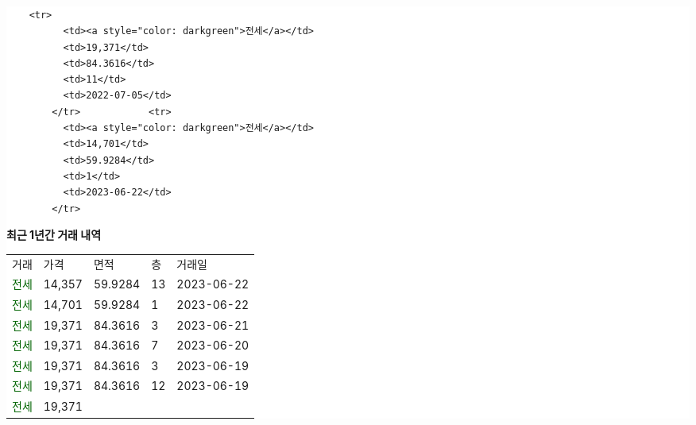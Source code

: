         <tr>
              <td><a style="color: darkgreen">전세</a></td>
              <td>19,371</td>
              <td>84.3616</td>
              <td>11</td>
              <td>2022-07-05</td>
            </tr>            <tr>
              <td><a style="color: darkgreen">전세</a></td>
              <td>14,701</td>
              <td>59.9284</td>
              <td>1</td>
              <td>2023-06-22</td>
            </tr>        
    
</table>

<b>최근 1년간 거래 내역</b>

<table class="sortable">
    <tr>
      <td>거래</td>
      <td>가격</td>
      <td>면적</td>
      <td>층</td>
      <td>거래일</td>
    </tr>
    <tr>
      <td><a style="color: darkgreen">전세</a></td>
      <td>14,357</td>
      <td>59.9284</td>
      <td>13</td>
      <td>2023-06-22</td>
    </tr>          <tr>
      <td><a style="color: darkgreen">전세</a></td>
      <td>14,701</td>
      <td>59.9284</td>
      <td>1</td>
      <td>2023-06-22</td>
    </tr>          <tr>
      <td><a style="color: darkgreen">전세</a></td>
      <td>19,371</td>
      <td>84.3616</td>
      <td>3</td>
      <td>2023-06-21</td>
    </tr>          <tr>
      <td><a style="color: darkgreen">전세</a></td>
      <td>19,371</td>
      <td>84.3616</td>
      <td>7</td>
      <td>2023-06-20</td>
    </tr>          <tr>
      <td><a style="color: darkgreen">전세</a></td>
      <td>19,371</td>
      <td>84.3616</td>
      <td>3</td>
      <td>2023-06-19</td>
    </tr>          <tr>
      <td><a style="color: darkgreen">전세</a></td>
      <td>19,371</td>
      <td>84.3616</td>
      <td>12</td>
      <td>2023-06-19</td>
    </tr>          <tr>
      <td><a style="color: darkgreen">전세</a></td>
      <td>19,371</td>